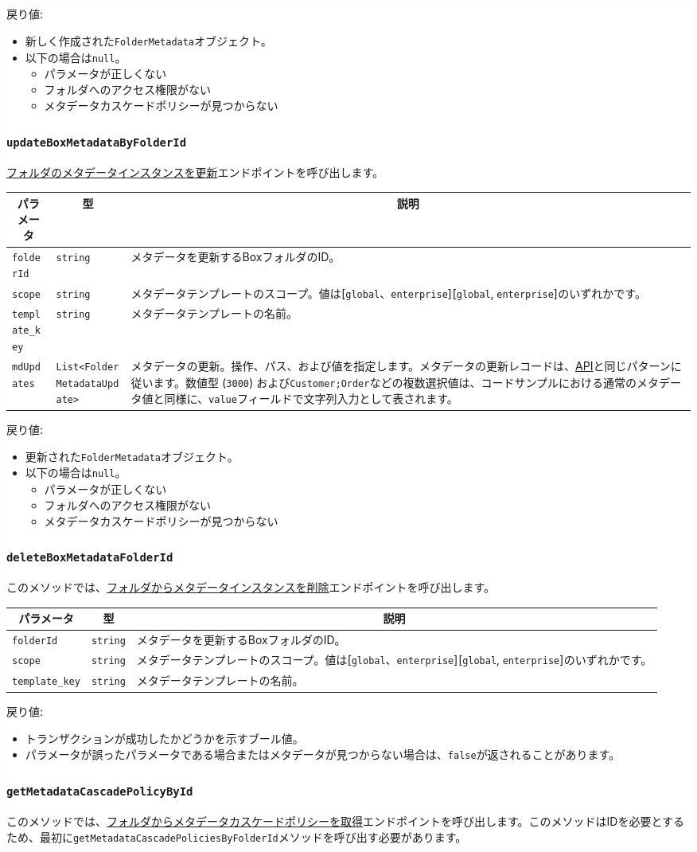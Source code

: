 

戻り値:

* 新しく作成された`FolderMetadata`オブジェクト。
* 以下の場合は`null`。
  * パラメータが正しくない
  * フォルダへのアクセス権限がない
  * メタデータカスケードポリシーが見つからない

### `updateBoxMetadataByFolderId`

[フォルダのメタデータインスタンスを更新][3]エンドポイントを呼び出します。



| パラメータ          | 型                            | 説明                                                                                                                                                          |
| -------------- | ---------------------------- | ----------------------------------------------------------------------------------------------------------------------------------------------------------- |
| `folderId`     | `string`                     | メタデータを更新するBoxフォルダのID。                                                                                                                                       |
| `scope`        | `string`                     | メタデータテンプレートのスコープ。値は[`global`、`enterprise`][`global`, `enterprise`]のいずれかです。                                                                                  |
| `template_key` | `string`                     | メタデータテンプレートの名前。                                                                                                                                             |
| `mdUpdates`    | `List<FolderMetadataUpdate>` | メタデータの更新。操作、パス、および値を指定します。メタデータの更新レコードは、[API][3]と同じパターンに従います。数値型 (`3000`) および`Customer;Order`などの複数選択値は、コードサンプルにおける通常のメタデータ値と同様に、`value`フィールドで文字列入力として表されます。 |



戻り値:

* 更新された`FolderMetadata`オブジェクト。
* 以下の場合は`null`。
  * パラメータが正しくない
  * フォルダへのアクセス権限がない
  * メタデータカスケードポリシーが見つからない

### `deleteBoxMetadataFolderId`

このメソッドでは、[フォルダからメタデータインスタンスを削除][4]エンドポイントを呼び出します。



| パラメータ          | 型        | 説明                                                                         |
| -------------- | -------- | -------------------------------------------------------------------------- |
| `folderId`     | `string` | メタデータを更新するBoxフォルダのID。                                                      |
| `scope`        | `string` | メタデータテンプレートのスコープ。値は[`global`、`enterprise`][`global`, `enterprise`]のいずれかです。 |
| `template_key` | `string` | メタデータテンプレートの名前。                                                            |



戻り値:

* トランザクションが成功したかどうかを示すブール値。
* パラメータが誤ったパラメータである場合またはメタデータが見つからない場合は、`false`が返されることがあります。

### `getMetadataCascadePolicyById`

このメソッドでは、[フォルダからメタデータカスケードポリシーを取得][5]エンドポイントを呼び出します。このメソッドはIDを必要とするため、最初に`getMetadataCascadePoliciesByFolderId`メソッドを呼び出す必要があります。


[collab-type]: https://support.box.com/hc/ja/articles/360044196413-コラボレータの権限レベルについて
[sf-httprequest]: https://developer.salesforce.com/docs/atlas.en-us.apexcode.meta/apexcode/apex_classes_restful_http_httprequest.htm
[sf-httpresponse]: https://developer.salesforce.com/docs/atlas.en-us.apexcode.meta/apexcode/apex_classes_restful_http_httpresponse.htm#apex_classes_restful_http_httpresponse
[1]: e://get-folders-id-metadata-id-id
[2]: e://post-folders-id-metadata-id-id
[3]: e://put-folders-id-metadata-id-id
[4]: e://delete-folders-id-metadata-id-id
[5]: e://get-metadata-cascade-policies-id
[6]: e://get-metadata-cascade-policies
[7]: e://post-metadata-cascade-policies
[8]: e://delete-metadata-cascade-policies-id
[9]: e://get-integration-mappings-slack
[10]: e://delete-integration-mappings-slack-id
[11]: e://put-integration-mappings-slack-id
[12]: https://support.box.com/hc/articles/360043694554-Creating-and-Managing-Groups